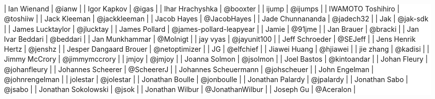 | Ian Wienand                              | @ianw |
| Igor Kapkov                              | @igas |
| Ihar Hrachyshka                          | @booxter |
| ijump                                    | @ijumps |
| IWAMOTO Toshihiro                        | @toshiiw |
| Jack Kleeman                             | @jackkleeman |
| Jacob Hayes                              | @JacobHayes |
| Jade Chunnananda                         | @jadech32 |
| Jak                                      | @jak-sdk |
| James Lucktaylor                         | @jlucktay |
| James Pollard                            | @james-pollard-leapyear |
| Jamie                                    | @91jme |
| Jan Brauer                               | @bracki |
| Jan Ivar Beddari                         | @beddari |
| Jan Munkhammar                           | @Molnigt |
| jay vyas                                 | @jayunit100 |
| Jeff Schroeder                           | @SEJeff |
| Jens Henrik Hertz                        | @jenshz |
| Jesper Dangaard Brouer                   | @netoptimizer |
| JG                                       | @elfchief |
| Jiawei Huang                             | @hjiawei |
| jie zhang                                | @kadisi |
| Jimmy McCrory                            | @jimmymccrory |
| jmjoy                                    | @jmjoy |
| Joanna Solmon                            | @jsolmon |
| Joel Bastos                              | @kintoandar |
| Johan Fleury                             | @johanfleury |
| Johannes Scheerer                        | @ScheererJ |
| Johannes Scheuermann                     | @johscheuer |
| John Engelman                            | @johnrengelman |
| jolestar                                 | @jolestar |
| Jonathan Boulle                          | @jonboulle |
| Jonathan Palardy                         | @jpalardy |
| Jonathan Sabo                            | @jsabo |
| Jonathan Sokolowski                      | @jsok |
| Jonathan Wilbur                          | @JonathanWilbur |
| Joseph Gu                                | @Aceralon |
